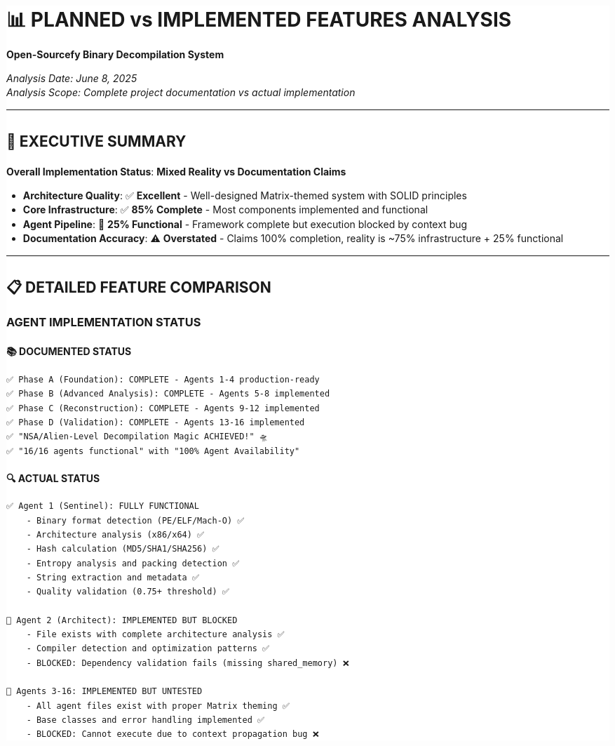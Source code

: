 # 📊 PLANNED vs IMPLEMENTED FEATURES ANALYSIS
**Open-Sourcefy Binary Decompilation System**

*Analysis Date: June 8, 2025*  
*Analysis Scope: Complete project documentation vs actual implementation*

---

## 🎯 EXECUTIVE SUMMARY

**Overall Implementation Status**: **Mixed Reality vs Documentation Claims**

- **Architecture Quality**: ✅ **Excellent** - Well-designed Matrix-themed system with SOLID principles
- **Core Infrastructure**: ✅ **85% Complete** - Most components implemented and functional
- **Agent Pipeline**: 🔧 **25% Functional** - Framework complete but execution blocked by context bug
- **Documentation Accuracy**: ⚠️ **Overstated** - Claims 100% completion, reality is ~75% infrastructure + 25% functional

---

## 📋 DETAILED FEATURE COMPARISON

### **AGENT IMPLEMENTATION STATUS**

#### **📚 DOCUMENTED STATUS**
```
✅ Phase A (Foundation): COMPLETE - Agents 1-4 production-ready
✅ Phase B (Advanced Analysis): COMPLETE - Agents 5-8 implemented  
✅ Phase C (Reconstruction): COMPLETE - Agents 9-12 implemented
✅ Phase D (Validation): COMPLETE - Agents 13-16 implemented
✅ "NSA/Alien-Level Decompilation Magic ACHIEVED!" 🛸
✅ "16/16 agents functional" with "100% Agent Availability"
```

#### **🔍 ACTUAL STATUS**
```
✅ Agent 1 (Sentinel): FULLY FUNCTIONAL
    - Binary format detection (PE/ELF/Mach-O) ✅
    - Architecture analysis (x86/x64) ✅ 
    - Hash calculation (MD5/SHA1/SHA256) ✅
    - Entropy analysis and packing detection ✅
    - String extraction and metadata ✅
    - Quality validation (0.75+ threshold) ✅

🔧 Agent 2 (Architect): IMPLEMENTED BUT BLOCKED
    - File exists with complete architecture analysis ✅
    - Compiler detection and optimization patterns ✅
    - BLOCKED: Dependency validation fails (missing shared_memory) ❌

🔧 Agents 3-16: IMPLEMENTED BUT UNTESTED  
    - All agent files exist with proper Matrix theming ✅
    - Base classes and error handling implemented ✅
    - BLOCKED: Cannot execute due to context propagation bug ❌
```
